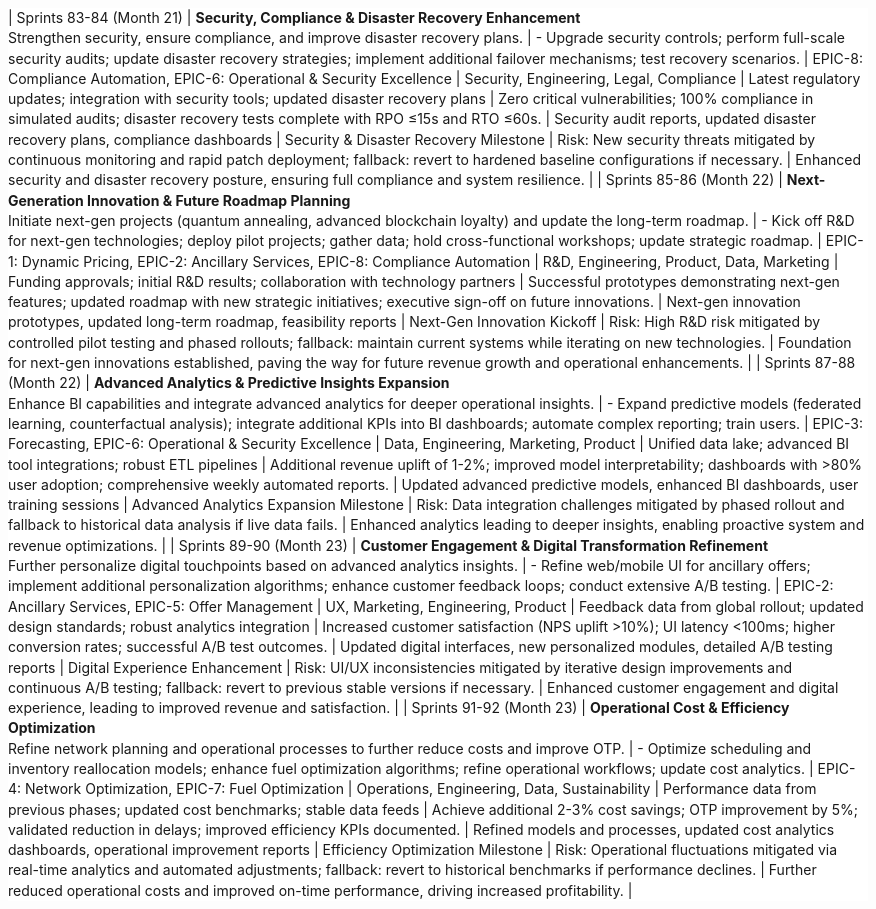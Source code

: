 | Sprints 83-84 (Month 21)      | **Security, Compliance & Disaster Recovery Enhancement**<br>Strengthen security, ensure compliance, and improve disaster recovery plans.          | - Upgrade security controls; perform full-scale security audits; update disaster recovery strategies; implement additional failover mechanisms; test recovery scenarios. | EPIC-8: Compliance Automation, EPIC-6: Operational & Security Excellence    | Security, Engineering, Legal, Compliance        | Latest regulatory updates; integration with security tools; updated disaster recovery plans                              | Zero critical vulnerabilities; 100% compliance in simulated audits; disaster recovery tests complete with RPO ≤15s and RTO ≤60s.                 | Security audit reports, updated disaster recovery plans, compliance dashboards                      | Security & Disaster Recovery Milestone | Risk: New security threats mitigated by continuous monitoring and rapid patch deployment; fallback: revert to hardened baseline configurations if necessary. | Enhanced security and disaster recovery posture, ensuring full compliance and system resilience.      |
| Sprints 85-86 (Month 22)      | **Next-Generation Innovation & Future Roadmap Planning**<br>Initiate next-gen projects (quantum annealing, advanced blockchain loyalty) and update the long-term roadmap. | - Kick off R&D for next-gen technologies; deploy pilot projects; gather data; hold cross-functional workshops; update strategic roadmap.                       | EPIC-1: Dynamic Pricing, EPIC-2: Ancillary Services, EPIC-8: Compliance Automation | R&D, Engineering, Product, Data, Marketing     | Funding approvals; initial R&D results; collaboration with technology partners                                        | Successful prototypes demonstrating next-gen features; updated roadmap with new strategic initiatives; executive sign-off on future innovations. | Next-gen innovation prototypes, updated long-term roadmap, feasibility reports                          | Next-Gen Innovation Kickoff            | Risk: High R&D risk mitigated by controlled pilot testing and phased rollouts; fallback: maintain current systems while iterating on new technologies. | Foundation for next-gen innovations established, paving the way for future revenue growth and operational enhancements.  |
| Sprints 87-88 (Month 22)      | **Advanced Analytics & Predictive Insights Expansion**<br>Enhance BI capabilities and integrate advanced analytics for deeper operational insights.   | - Expand predictive models (federated learning, counterfactual analysis); integrate additional KPIs into BI dashboards; automate complex reporting; train users.   | EPIC-3: Forecasting, EPIC-6: Operational & Security Excellence               | Data, Engineering, Marketing, Product          | Unified data lake; advanced BI tool integrations; robust ETL pipelines                                                   | Additional revenue uplift of 1-2%; improved model interpretability; dashboards with >80% user adoption; comprehensive weekly automated reports.    | Updated advanced predictive models, enhanced BI dashboards, user training sessions                      | Advanced Analytics Expansion Milestone | Risk: Data integration challenges mitigated by phased rollout and fallback to historical data analysis if live data fails.          | Enhanced analytics leading to deeper insights, enabling proactive system and revenue optimizations.     |
| Sprints 89-90 (Month 23)      | **Customer Engagement & Digital Transformation Refinement**<br>Further personalize digital touchpoints based on advanced analytics insights.         | - Refine web/mobile UI for ancillary offers; implement additional personalization algorithms; enhance customer feedback loops; conduct extensive A/B testing.   | EPIC-2: Ancillary Services, EPIC-5: Offer Management                       | UX, Marketing, Engineering, Product             | Feedback data from global rollout; updated design standards; robust analytics integration                                    | Increased customer satisfaction (NPS uplift >10%); UI latency <100ms; higher conversion rates; successful A/B test outcomes.                             | Updated digital interfaces, new personalized modules, detailed A/B testing reports                      | Digital Experience Enhancement         | Risk: UI/UX inconsistencies mitigated by iterative design improvements and continuous A/B testing; fallback: revert to previous stable versions if necessary. | Enhanced customer engagement and digital experience, leading to improved revenue and satisfaction.     |
| Sprints 91-92 (Month 23)      | **Operational Cost & Efficiency Optimization**<br>Refine network planning and operational processes to further reduce costs and improve OTP.         | - Optimize scheduling and inventory reallocation models; enhance fuel optimization algorithms; refine operational workflows; update cost analytics.            | EPIC-4: Network Optimization, EPIC-7: Fuel Optimization                     | Operations, Engineering, Data, Sustainability    | Performance data from previous phases; updated cost benchmarks; stable data feeds                                               | Achieve additional 2-3% cost savings; OTP improvement by 5%; validated reduction in delays; improved efficiency KPIs documented.                         | Refined models and processes, updated cost analytics dashboards, operational improvement reports         | Efficiency Optimization Milestone      | Risk: Operational fluctuations mitigated via real-time analytics and automated adjustments; fallback: revert to historical benchmarks if performance declines. | Further reduced operational costs and improved on-time performance, driving increased profitability.   |